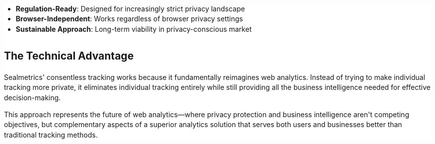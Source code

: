 - **Regulation-Ready**: Designed for increasingly strict privacy landscape
- **Browser-Independent**: Works regardless of browser privacy settings
- **Sustainable Approach**: Long-term viability in privacy-conscious market

## The Technical Advantage

Sealmetrics' consentless tracking works because it fundamentally reimagines web analytics. Instead of trying to make individual tracking more private, it eliminates individual tracking entirely while still providing all the business intelligence needed for effective decision-making.

This approach represents the future of web analytics—where privacy protection and business intelligence aren't competing objectives, but complementary aspects of a superior analytics solution that serves both users and businesses better than traditional tracking methods.